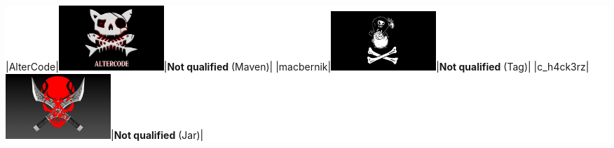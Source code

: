 |AlterCode|<img src="../../flags/AlterCode.png" width="150px" />|**Not qualified** (Maven)|
|macbernik|<img src="../../flags/macbernik.png" width="150px" />|**Not qualified** (Tag)|
|c_h4ck3rz|<img src="../../flags/c_h4ck3rz.png" width="150px" />|**Not qualified** (Jar)|